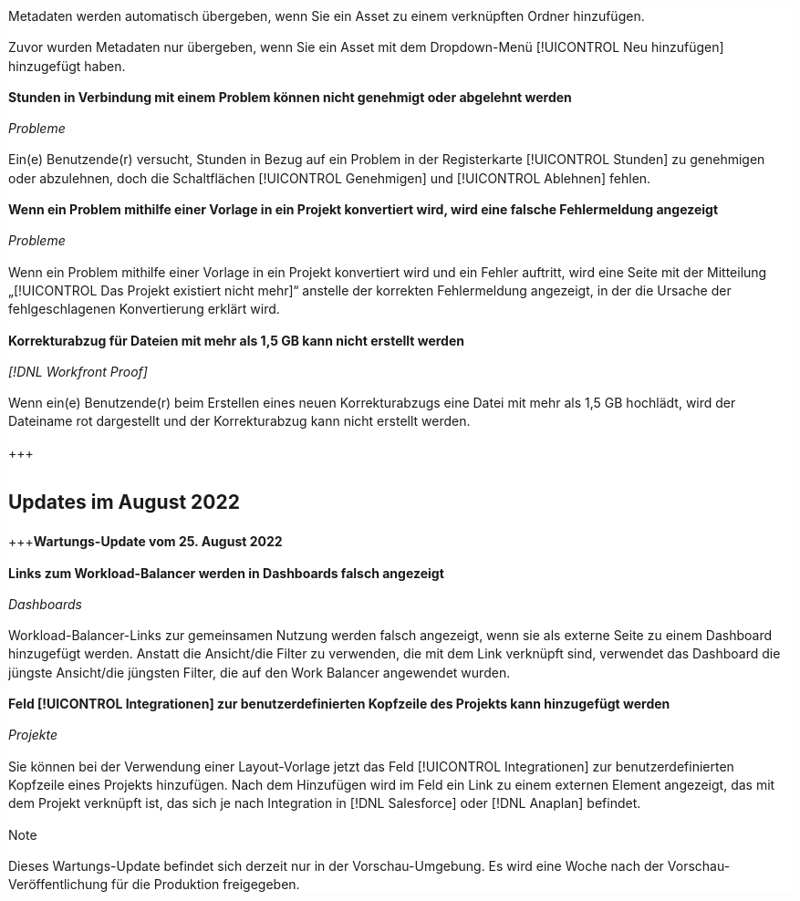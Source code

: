 Metadaten werden automatisch übergeben, wenn Sie ein Asset zu einem verknüpften Ordner hinzufügen.

Zuvor wurden Metadaten nur übergeben, wenn Sie ein Asset mit dem Dropdown-Menü [!UICONTROL Neu hinzufügen] hinzugefügt haben.

**Stunden in Verbindung mit einem Problem können nicht genehmigt oder abgelehnt werden**

*Probleme*

Ein(e) Benutzende(r) versucht, Stunden in Bezug auf ein Problem in der Registerkarte [!UICONTROL Stunden] zu genehmigen oder abzulehnen, doch die Schaltflächen [!UICONTROL Genehmigen] und [!UICONTROL Ablehnen] fehlen.

**Wenn ein Problem mithilfe einer Vorlage in ein Projekt konvertiert wird, wird eine falsche Fehlermeldung angezeigt**

*Probleme*

Wenn ein Problem mithilfe einer Vorlage in ein Projekt konvertiert wird und ein Fehler auftritt, wird eine Seite mit der Mitteilung „[!UICONTROL Das Projekt existiert nicht mehr]“ anstelle der korrekten Fehlermeldung angezeigt, in der die Ursache der fehlgeschlagenen Konvertierung erklärt wird.

**Korrekturabzug für Dateien mit mehr als 1,5 GB kann nicht erstellt werden**

*[!DNL Workfront Proof]*

Wenn ein(e) Benutzende(r) beim Erstellen eines neuen Korrekturabzugs eine Datei mit mehr als 1,5 GB hochlädt, wird der Dateiname rot dargestellt und der Korrekturabzug kann nicht erstellt werden.

+++

## Updates im August 2022

+++**Wartungs-Update vom 25. August 2022**

**Links zum Workload-Balancer werden in Dashboards falsch angezeigt**

*Dashboards*

Workload-Balancer-Links zur gemeinsamen Nutzung werden falsch angezeigt, wenn sie als externe Seite zu einem Dashboard hinzugefügt werden. Anstatt die Ansicht/die Filter zu verwenden, die mit dem Link verknüpft sind, verwendet das Dashboard die jüngste Ansicht/die jüngsten Filter, die auf den Work Balancer angewendet wurden.

**Feld [!UICONTROL Integrationen] zur benutzerdefinierten Kopfzeile des Projekts kann hinzugefügt werden**

*Projekte*

Sie können bei der Verwendung einer Layout-Vorlage jetzt das Feld [!UICONTROL Integrationen] zur benutzerdefinierten Kopfzeile eines Projekts hinzufügen. Nach dem Hinzufügen wird im Feld ein Link zu einem externen Element angezeigt, das mit dem Projekt verknüpft ist, das sich je nach Integration in [!DNL Salesforce] oder [!DNL Anaplan] befindet.

>[!NOTE]
>
>Dieses Wartungs-Update befindet sich derzeit nur in der Vorschau-Umgebung. Es wird eine Woche nach der Vorschau-Veröffentlichung für die Produktion freigegeben.
